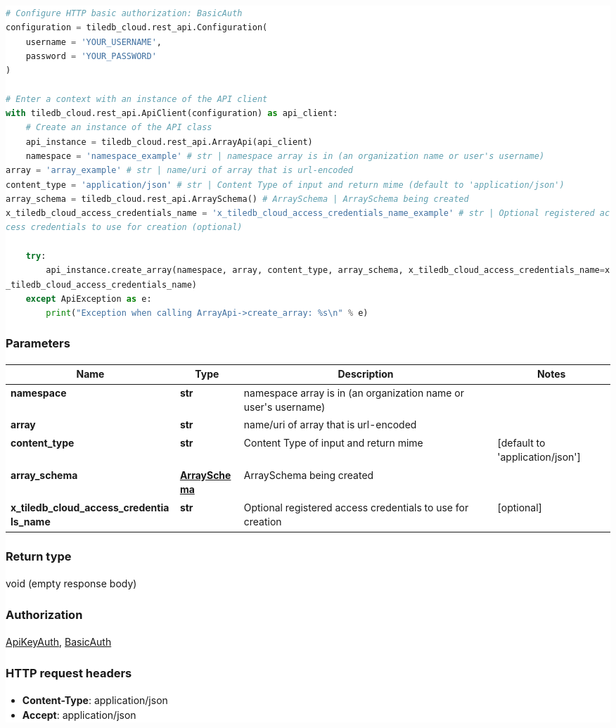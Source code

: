 ```python
# Configure HTTP basic authorization: BasicAuth
configuration = tiledb_cloud.rest_api.Configuration(
    username = 'YOUR_USERNAME',
    password = 'YOUR_PASSWORD'
)

# Enter a context with an instance of the API client
with tiledb_cloud.rest_api.ApiClient(configuration) as api_client:
    # Create an instance of the API class
    api_instance = tiledb_cloud.rest_api.ArrayApi(api_client)
    namespace = 'namespace_example' # str | namespace array is in (an organization name or user's username)
array = 'array_example' # str | name/uri of array that is url-encoded
content_type = 'application/json' # str | Content Type of input and return mime (default to 'application/json')
array_schema = tiledb_cloud.rest_api.ArraySchema() # ArraySchema | ArraySchema being created
x_tiledb_cloud_access_credentials_name = 'x_tiledb_cloud_access_credentials_name_example' # str | Optional registered access credentials to use for creation (optional)

    try:
        api_instance.create_array(namespace, array, content_type, array_schema, x_tiledb_cloud_access_credentials_name=x_tiledb_cloud_access_credentials_name)
    except ApiException as e:
        print("Exception when calling ArrayApi->create_array: %s\n" % e)
```

### Parameters

| Name                                       | Type                              | Description                                                         | Notes                                   |
| ------------------------------------------ | --------------------------------- | ------------------------------------------------------------------- | --------------------------------------- |
| **namespace**                              | **str**                           | namespace array is in (an organization name or user&#39;s username) |
| **array**                                  | **str**                           | name/uri of array that is url-encoded                               |
| **content_type**                           | **str**                           | Content Type of input and return mime                               | [default to &#39;application/json&#39;] |
| **array_schema**                           | [**ArraySchema**](ArraySchema.md) | ArraySchema being created                                           |
| **x_tiledb_cloud_access_credentials_name** | **str**                           | Optional registered access credentials to use for creation          | [optional]                              |

### Return type

void (empty response body)

### Authorization

[ApiKeyAuth](../README.md#ApiKeyAuth), [BasicAuth](../README.md#BasicAuth)

### HTTP request headers

- **Content-Type**: application/json
- **Accept**: application/json
